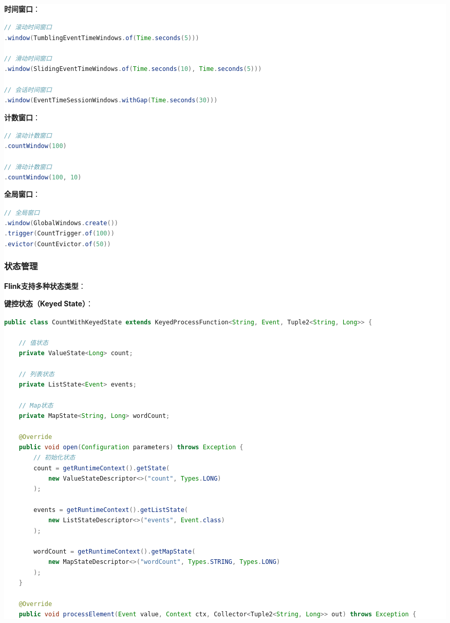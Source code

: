 **时间窗口**：
```java
// 滚动时间窗口
.window(TumblingEventTimeWindows.of(Time.seconds(5)))

// 滑动时间窗口
.window(SlidingEventTimeWindows.of(Time.seconds(10), Time.seconds(5)))

// 会话时间窗口
.window(EventTimeSessionWindows.withGap(Time.seconds(30)))
```

**计数窗口**：
```java
// 滚动计数窗口
.countWindow(100)

// 滑动计数窗口
.countWindow(100, 10)
```

**全局窗口**：
```java
// 全局窗口
.window(GlobalWindows.create())
.trigger(CountTrigger.of(100))
.evictor(CountEvictor.of(50))
```

### 状态管理

**Flink支持多种状态类型**：

**键控状态（Keyed State）**：
```java
public class CountWithKeyedState extends KeyedProcessFunction<String, Event, Tuple2<String, Long>> {
    
    // 值状态
    private ValueState<Long> count;
    
    // 列表状态
    private ListState<Event> events;
    
    // Map状态
    private MapState<String, Long> wordCount;
    
    @Override
    public void open(Configuration parameters) throws Exception {
        // 初始化状态
        count = getRuntimeContext().getState(
            new ValueStateDescriptor<>("count", Types.LONG)
        );
        
        events = getRuntimeContext().getListState(
            new ListStateDescriptor<>("events", Event.class)
        );
        
        wordCount = getRuntimeContext().getMapState(
            new MapStateDescriptor<>("wordCount", Types.STRING, Types.LONG)
        );
    }
    
    @Override
    public void processElement(Event value, Context ctx, Collector<Tuple2<String, Long>> out) throws Exception {
```